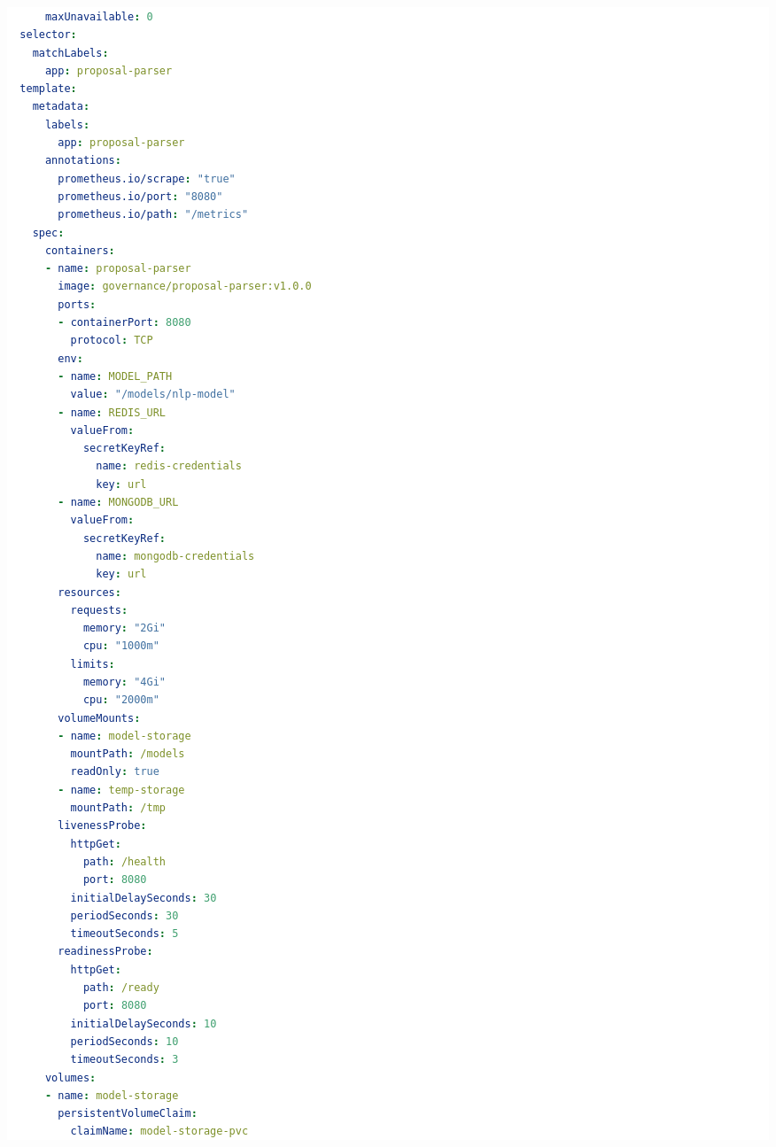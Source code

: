 ```yaml
      maxUnavailable: 0
  selector:
    matchLabels:
      app: proposal-parser
  template:
    metadata:
      labels:
        app: proposal-parser
      annotations:
        prometheus.io/scrape: "true"
        prometheus.io/port: "8080"
        prometheus.io/path: "/metrics"
    spec:
      containers:
      - name: proposal-parser
        image: governance/proposal-parser:v1.0.0
        ports:
        - containerPort: 8080
          protocol: TCP
        env:
        - name: MODEL_PATH
          value: "/models/nlp-model"
        - name: REDIS_URL
          valueFrom:
            secretKeyRef:
              name: redis-credentials
              key: url
        - name: MONGODB_URL
          valueFrom:
            secretKeyRef:
              name: mongodb-credentials
              key: url
        resources:
          requests:
            memory: "2Gi"
            cpu: "1000m"
          limits:
            memory: "4Gi"
            cpu: "2000m"
        volumeMounts:
        - name: model-storage
          mountPath: /models
          readOnly: true
        - name: temp-storage
          mountPath: /tmp
        livenessProbe:
          httpGet:
            path: /health
            port: 8080
          initialDelaySeconds: 30
          periodSeconds: 30
          timeoutSeconds: 5
        readinessProbe:
          httpGet:
            path: /ready
            port: 8080
          initialDelaySeconds: 10
          periodSeconds: 10
          timeoutSeconds: 3
      volumes:
      - name: model-storage
        persistentVolumeClaim:
          claimName: model-storage-pvc
```